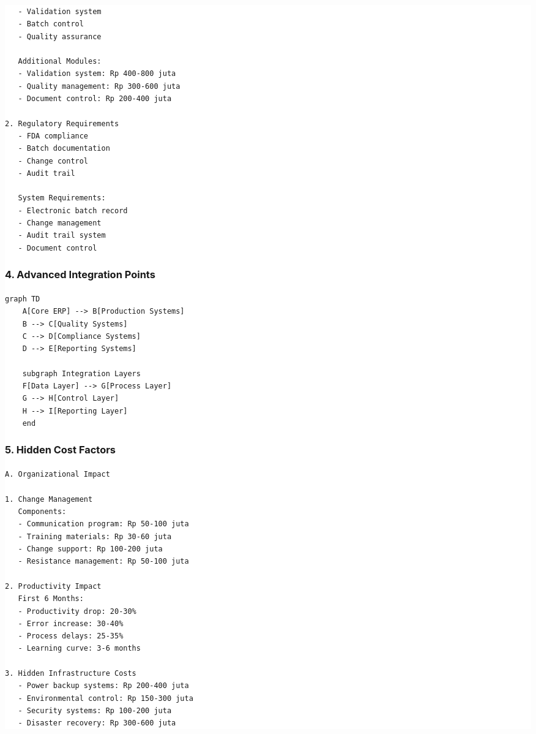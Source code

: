 ```plaintext
   - Validation system
   - Batch control
   - Quality assurance
   
   Additional Modules:
   - Validation system: Rp 400-800 juta
   - Quality management: Rp 300-600 juta
   - Document control: Rp 200-400 juta

2. Regulatory Requirements
   - FDA compliance
   - Batch documentation
   - Change control
   - Audit trail
   
   System Requirements:
   - Electronic batch record
   - Change management
   - Audit trail system
   - Document control
```

### 4. Advanced Integration Points

```mermaid
graph TD
    A[Core ERP] --> B[Production Systems]
    B --> C[Quality Systems]
    C --> D[Compliance Systems]
    D --> E[Reporting Systems]
    
    subgraph Integration Layers
    F[Data Layer] --> G[Process Layer]
    G --> H[Control Layer]
    H --> I[Reporting Layer]
    end
```

### 5. Hidden Cost Factors

```plaintext
A. Organizational Impact

1. Change Management
   Components:
   - Communication program: Rp 50-100 juta
   - Training materials: Rp 30-60 juta
   - Change support: Rp 100-200 juta
   - Resistance management: Rp 50-100 juta

2. Productivity Impact
   First 6 Months:
   - Productivity drop: 20-30%
   - Error increase: 30-40%
   - Process delays: 25-35%
   - Learning curve: 3-6 months

3. Hidden Infrastructure Costs
   - Power backup systems: Rp 200-400 juta
   - Environmental control: Rp 150-300 juta
   - Security systems: Rp 100-200 juta
   - Disaster recovery: Rp 300-600 juta
```
